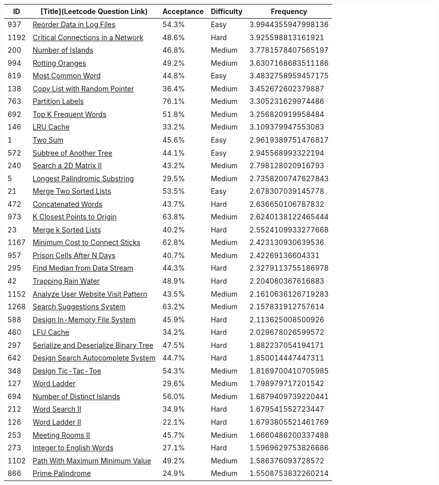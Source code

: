 |ID|[Title](Leetcode Question Link)|Acceptance|Difficulty|Frequency|
|----|-----|----|---|---|
|937|[Reorder Data in Log Files]( https://leetcode.com/problems/reorder-data-in-log-files)|54.3%|Easy|3.9944355947998136|
|1192|[Critical Connections in a Network]( https://leetcode.com/problems/critical-connections-in-a-network)|48.6%|Hard|3.925598813161921|
|200|[Number of Islands]( https://leetcode.com/problems/number-of-islands)|46.8%|Medium|3.7781578407565197|
|994|[Rotting Oranges]( https://leetcode.com/problems/rotting-oranges)|49.2%|Medium|3.6307168683511186|
|819|[Most Common Word]( https://leetcode.com/problems/most-common-word)|44.8%|Easy|3.4832758959457175|
|138|[Copy List with Random Pointer]( https://leetcode.com/problems/copy-list-with-random-pointer)|36.4%|Medium|3.452672602379887|
|763|[Partition Labels]( https://leetcode.com/problems/partition-labels)|76.1%|Medium|3.305231629974486|
|692|[Top K Frequent Words]( https://leetcode.com/problems/top-k-frequent-words)|51.8%|Medium|3.256820919958484|
|146|[LRU Cache]( https://leetcode.com/problems/lru-cache)|33.2%|Medium|3.109379947553083|
|1|[Two Sum]( https://leetcode.com/problems/two-sum)|45.6%|Easy|2.9619389751476817|
|572|[Subtree of Another Tree]( https://leetcode.com/problems/subtree-of-another-tree)|44.1%|Easy|2.945568993322194|
|240|[Search a 2D Matrix II]( https://leetcode.com/problems/search-a-2d-matrix-ii)|43.2%|Medium|2.798128020916793|
|5|[Longest Palindromic Substring]( https://leetcode.com/problems/longest-palindromic-substring)|29.5%|Medium|2.7358200747627843|
|21|[Merge Two Sorted Lists]( https://leetcode.com/problems/merge-two-sorted-lists)|53.5%|Easy|2.678307039145778|
|472|[Concatenated Words]( https://leetcode.com/problems/concatenated-words)|43.7%|Hard|2.636650106787832|
|973|[K Closest Points to Origin]( https://leetcode.com/problems/k-closest-points-to-origin)|63.8%|Medium|2.6240138122465444|
|23|[Merge k Sorted Lists]( https://leetcode.com/problems/merge-k-sorted-lists)|40.2%|Hard|2.5524109933277668|
|1167|[Minimum Cost to Connect Sticks]( https://leetcode.com/problems/minimum-cost-to-connect-sticks)|62.8%|Medium|2.423130930639536|
|957|[Prison Cells After N Days]( https://leetcode.com/problems/prison-cells-after-n-days)|40.7%|Medium|2.42269136604331|
|295|[Find Median from Data Stream]( https://leetcode.com/problems/find-median-from-data-stream)|44.3%|Hard|2.3279113755186978|
|42|[Trapping Rain Water]( https://leetcode.com/problems/trapping-rain-water)|48.9%|Hard|2.204080367616883|
|1152|[Analyze User Website Visit Pattern]( https://leetcode.com/problems/analyze-user-website-visit-pattern)|43.5%|Medium|2.1610636126719283|
|1268|[Search Suggestions System]( https://leetcode.com/problems/search-suggestions-system)|63.2%|Medium|2.157831912757614|
|588|[Design In-Memory File System]( https://leetcode.com/problems/design-in-memory-file-system)|45.9%|Hard|2.113625008500926|
|460|[LFU Cache]( https://leetcode.com/problems/lfu-cache)|34.2%|Hard|2.029678026599572|
|297|[Serialize and Deserialize Binary Tree]( https://leetcode.com/problems/serialize-and-deserialize-binary-tree)|47.5%|Hard|1.882237054194171|
|642|[Design Search Autocomplete System]( https://leetcode.com/problems/design-search-autocomplete-system)|44.7%|Hard|1.850014447447311|
|348|[Design Tic-Tac-Toe]( https://leetcode.com/problems/design-tic-tac-toe)|54.3%|Medium|1.8169700410705985|
|127|[Word Ladder]( https://leetcode.com/problems/word-ladder)|29.6%|Medium|1.798979717201542|
|694|[Number of Distinct Islands]( https://leetcode.com/problems/number-of-distinct-islands)|56.0%|Medium|1.6879409739220441|
|212|[Word Search II]( https://leetcode.com/problems/word-search-ii)|34.9%|Hard|1.679541552723447|
|126|[Word Ladder II]( https://leetcode.com/problems/word-ladder-ii)|22.1%|Hard|1.6793805521461769|
|253|[Meeting Rooms II]( https://leetcode.com/problems/meeting-rooms-ii)|45.7%|Medium|1.6660486200337488|
|273|[Integer to English Words]( https://leetcode.com/problems/integer-to-english-words)|27.1%|Hard|1.5969629753826686|
|1102|[Path With Maximum Minimum Value]( https://leetcode.com/problems/path-with-maximum-minimum-value)|49.2%|Medium|1.586376093728572|
|866|[Prime Palindrome]( https://leetcode.com/problems/prime-palindrome)|24.9%|Medium|1.5508753832260214|
